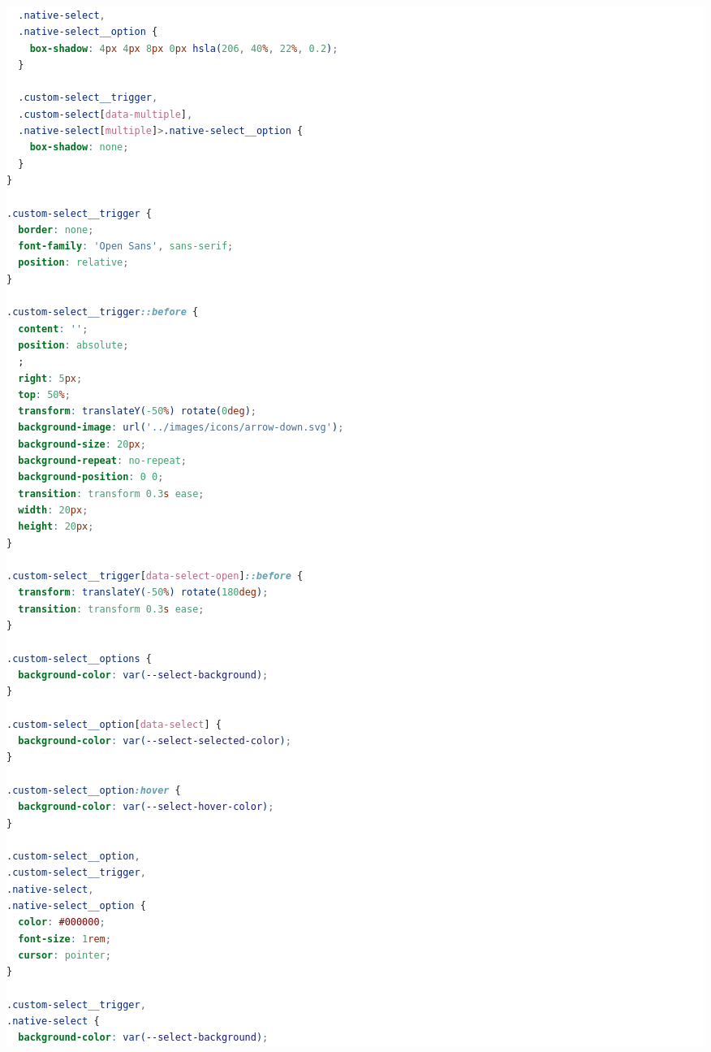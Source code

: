 ```css
  .native-select,
  .native-select__option {
    box-shadow: 4px 4px 8px 0px hsla(206, 40%, 22%, 0.2);
  }

  .custom-select__trigger,
  .custom-select[data-multiple],
  .native-select[multiple]>.native-select__option {
    box-shadow: none;
  }
}

.custom-select__trigger {
  border: none;
  font-family: 'Open Sans', sans-serif;
  position: relative;
}

.custom-select__trigger::before {
  content: '';
  position: absolute;
  ;
  right: 5px;
  top: 50%;
  transform: translateY(-50%) rotate(0deg);
  background-image: url('../images/icons/arrow-down.svg');
  background-size: 20px;
  background-repeat: no-repeat;
  background-position: 0 0;
  transition: transform 0.3s ease;
  width: 20px;
  height: 20px;
}

.custom-select__trigger[data-select-open]::before {
  transform: translateY(-50%) rotate(180deg);
  transition: transform 0.3s ease;
}

.custom-select__options {
  background-color: var(--select-background);
}

.custom-select__option[data-select] {
  background-color: var(--select-selected-color);
}

.custom-select__option:hover {
  background-color: var(--select-hover-color);
}

.custom-select__option,
.custom-select__trigger,
.native-select,
.native-select__option {
  color: #000000;
  font-size: 1rem;
  cursor: pointer;
}

.custom-select__trigger,
.native-select {
  background-color: var(--select-background);
```